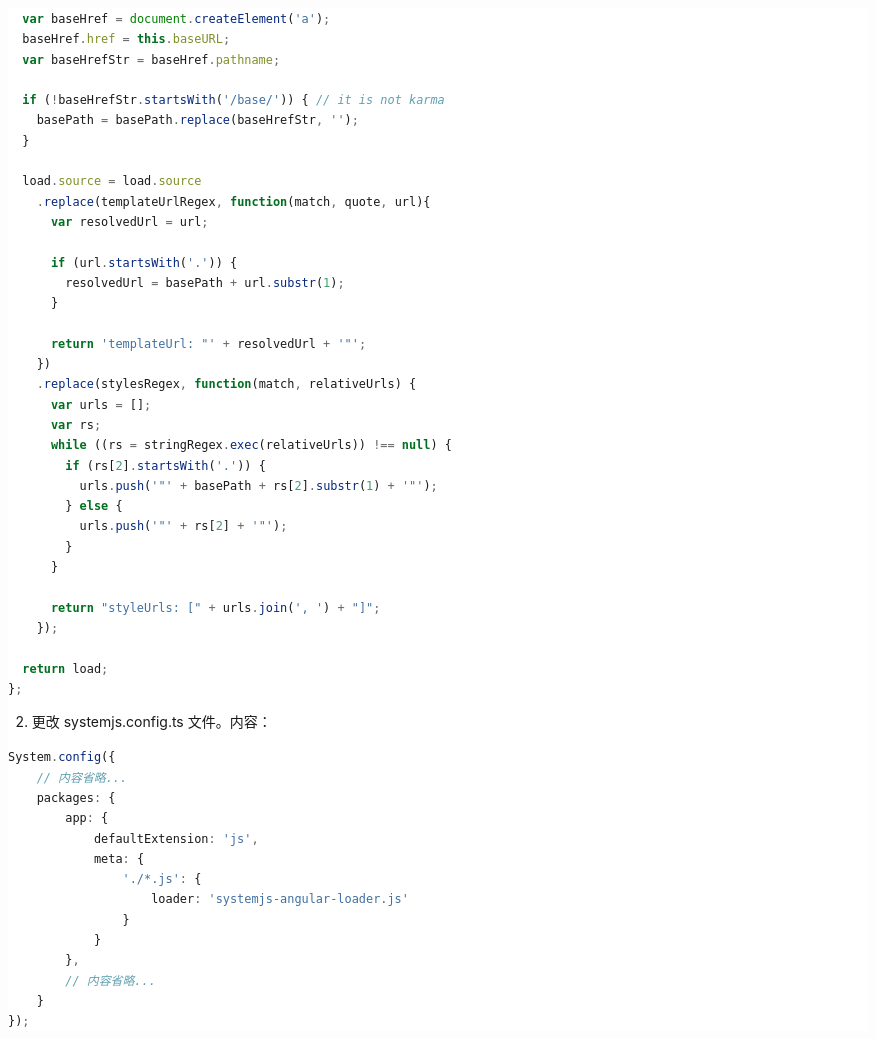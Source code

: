 ```typescript
  var baseHref = document.createElement('a');
  baseHref.href = this.baseURL;
  var baseHrefStr = baseHref.pathname;

  if (!baseHrefStr.startsWith('/base/')) { // it is not karma
    basePath = basePath.replace(baseHrefStr, '');
  }

  load.source = load.source
    .replace(templateUrlRegex, function(match, quote, url){
      var resolvedUrl = url;

      if (url.startsWith('.')) {
        resolvedUrl = basePath + url.substr(1);
      }

      return 'templateUrl: "' + resolvedUrl + '"';
    })
    .replace(stylesRegex, function(match, relativeUrls) {
      var urls = [];
      var rs;
      while ((rs = stringRegex.exec(relativeUrls)) !== null) {
        if (rs[2].startsWith('.')) {
          urls.push('"' + basePath + rs[2].substr(1) + '"');
        } else {
          urls.push('"' + rs[2] + '"');
        }
      }

      return "styleUrls: [" + urls.join(', ') + "]";
    });

  return load;
};
```

2. 更改 systemjs.config.ts 文件。内容：

```typescript
System.config({
    // 内容省略...
    packages: {
        app: {
            defaultExtension: 'js',
            meta: {
                './*.js': {
                    loader: 'systemjs-angular-loader.js'
                }
            }
        },
        // 内容省略...
    }
});
```
